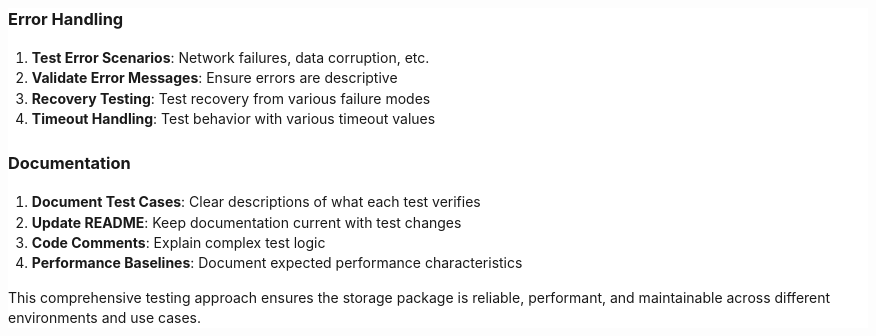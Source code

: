 ### Error Handling
1. **Test Error Scenarios**: Network failures, data corruption, etc.
2. **Validate Error Messages**: Ensure errors are descriptive
3. **Recovery Testing**: Test recovery from various failure modes
4. **Timeout Handling**: Test behavior with various timeout values

### Documentation
1. **Document Test Cases**: Clear descriptions of what each test verifies
2. **Update README**: Keep documentation current with test changes
3. **Code Comments**: Explain complex test logic
4. **Performance Baselines**: Document expected performance characteristics

This comprehensive testing approach ensures the storage package is reliable, performant, and maintainable across different environments and use cases. 